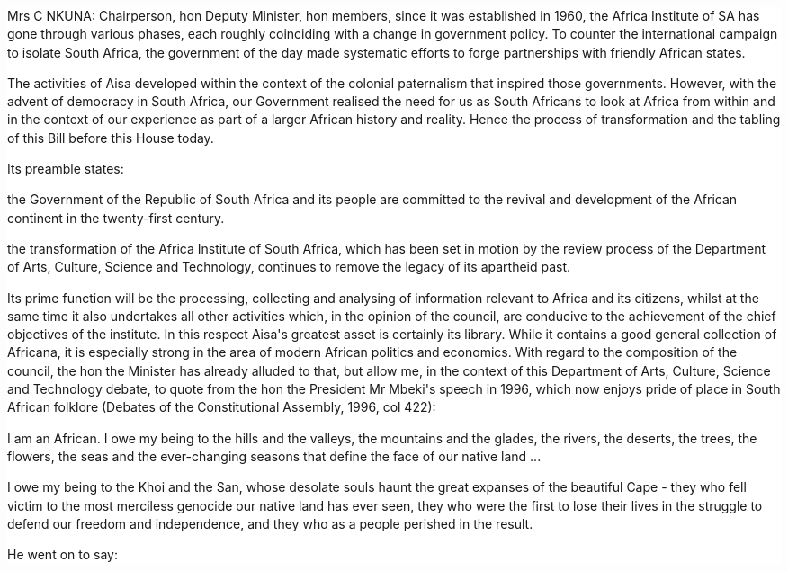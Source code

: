Mrs C NKUNA: Chairperson, hon Deputy Minister, hon  members,  since  it  was
established in 1960, the Africa Institute of SA  has  gone  through  various
phases, each roughly coinciding with  a  change  in  government  policy.  To
counter the international campaign to isolate South Africa,  the  government
of the day made systematic  efforts  to  forge  partnerships  with  friendly
African states.

The activities  of  Aisa  developed  within  the  context  of  the  colonial
paternalism that inspired those governments. However,  with  the  advent  of
democracy in South Africa, our Government realised the need for us as  South
Africans to look at Africa from within and in the context of our  experience
as part of a larger African  history  and  reality.  Hence  the  process  of
transformation and the tabling of this Bill before this House today.

Its preamble states:


  the Government of the  Republic  of  South  Africa  and  its  people  are
  committed to the revival and development of the African continent in  the
  twenty-first century.


  the transformation of the Africa Institute of  South  Africa,  which  has
  been set in motion by the review  process  of  the  Department  of  Arts,
  Culture, Science and Technology, continues to remove the  legacy  of  its
  apartheid past.

Its prime function will be  the  processing,  collecting  and  analysing  of
information relevant to Africa and its citizens, whilst at the same time  it
also undertakes all other activities which, in the opinion of  the  council,
are conducive to the achievement of the chief objectives of  the  institute.
In this respect Aisa's greatest asset is certainly  its  library.  While  it
contains a good general collection of Africana, it is especially  strong  in
the area of modern African politics and economics.
With regard to the composition of the council,  the  hon  the  Minister  has
already alluded to that, but allow me, in the context of this Department  of
Arts, Culture, Science and Technology debate, to  quote  from  the  hon  the
President Mr Mbeki's speech in 1996, which now  enjoys  pride  of  place  in
South African folklore (Debates of the Constitutional  Assembly,  1996,  col
422):


  I am an African. I owe my  being  to  the  hills  and  the  valleys,  the
  mountains and the  glades,  the  rivers,  the  deserts,  the  trees,  the
  flowers, the seas and the ever-changing seasons that define the  face  of
  our native land ...


  I owe my being to the Khoi and the San, whose desolate  souls  haunt  the
  great expanses of the beautiful Cape - they who fell victim to  the  most
  merciless genocide our native land has ever seen, they who were the first
  to  lose  their  lives  in  the  struggle  to  defend  our  freedom   and
  independence, and they who as a people perished in the result.

He went on to say:

